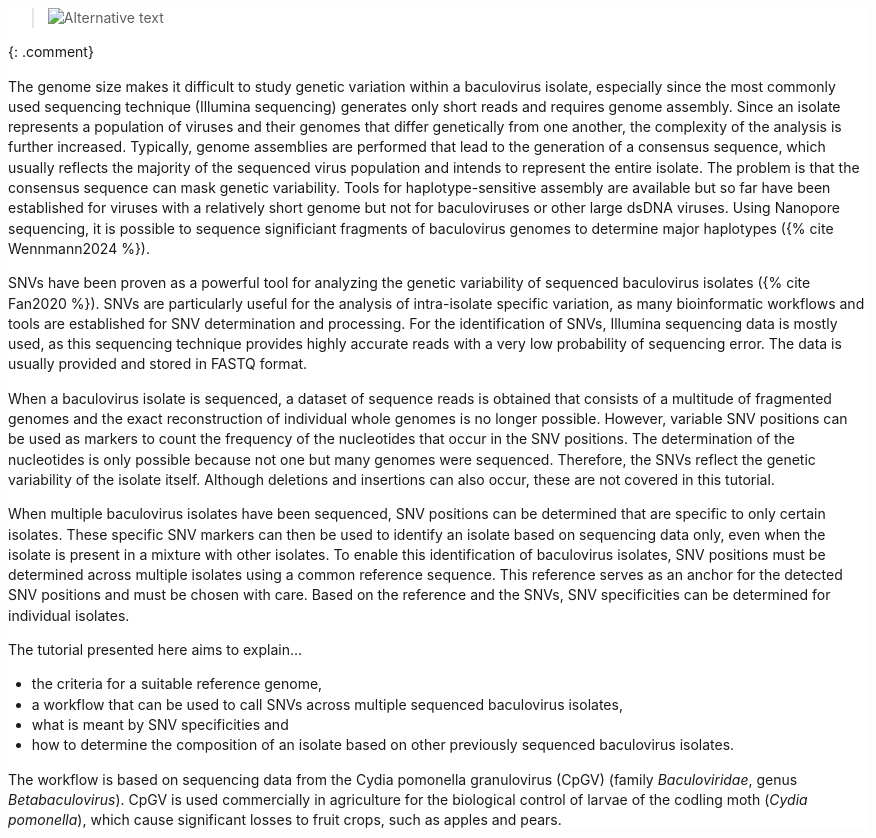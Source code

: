 > ![Alternative text](https://ictv.global/sites/default/files/inline-images/7651.ODD.Baculo.Fig2.v2.png "Figure: Schematic representation of the AcMNPV-C6 genome. ORFs and their orientation are indicated by arrows. (Figure from {% cite ICTV_AcMNPV_genome_figure %})")
>
{: .comment}

The genome size makes it difficult to study genetic variation within a baculovirus isolate, 
especially since the most commonly used sequencing technique (Illumina sequencing) 
generates only short reads and requires genome assembly. 
Since an isolate represents a population of viruses and their genomes that differ genetically from one another, 
the complexity of the analysis is further increased. 
Typically, genome assemblies are performed that lead to the generation of a consensus sequence, 
which usually reflects the majority of the sequenced virus population and intends to represent the entire isolate.
The problem is that the consensus sequence can mask genetic variability.
Tools for haplotype-sensitive assembly are available but so far have been established for viruses 
with a relatively short genome but not for baculoviruses or other large dsDNA viruses. 
Using Nanopore sequencing, it is possible to sequence significiant fragments of baculovirus genomes 
to determine major haplotypes ({% cite Wennmann2024 %}). 

SNVs have been proven as a powerful tool for analyzing the genetic variability of sequenced baculovirus isolates ({% cite Fan2020 %}).
SNVs are particularly useful for the analysis of intra-isolate specific
variation, as many bioinformatic workflows and tools are established for SNV determination 
and processing. For the identification of SNVs, Illumina sequencing data is mostly used, 
as this sequencing technique provides highly accurate reads with a very low probability 
of sequencing error. The data is usually provided and stored in FASTQ format.

When a baculovirus isolate is sequenced, a dataset of sequence reads is 
obtained that consists of a multitude of fragmented genomes and the exact reconstruction 
of individual whole genomes is no longer possible. However, variable SNV positions can 
be used as markers to count the frequency of the nucleotides that occur in the SNV positions. 
The determination of the nucleotides is only possible because not one but many genomes 
were sequenced. Therefore, the SNVs reflect the genetic variability of the isolate itself. 
Although deletions and insertions can also occur, these are not covered in this tutorial.

When multiple baculovirus isolates have been sequenced, SNV positions can be determined 
that are specific to only certain isolates. These specific SNV markers can then be used 
to identify an isolate based on sequencing data only, even when the isolate is present 
in a mixture with other isolates. To enable this identification of baculovirus isolates, 
SNV positions must be determined across multiple isolates using a common reference sequence. 
This reference serves as an anchor for the detected SNV positions and must be chosen with care. 
Based on the reference and the SNVs, SNV specificities can be determined for individual isolates.

The tutorial presented here aims to explain...
- the criteria for a suitable reference genome,
- a workflow that can be used to call SNVs across multiple sequenced baculovirus isolates,
- what is meant by SNV specificities and
- how to determine the composition of an isolate based on other previously sequenced baculovirus isolates.

The workflow is based on sequencing data from the Cydia pomonella granulovirus (CpGV) 
(family *Baculoviridae*, genus *Betabaculovirus*). CpGV is used commercially in agriculture 
for the biological control of larvae of the codling moth (*Cydia pomonella*), which cause 
significant losses to fruit crops, such as apples and pears.
